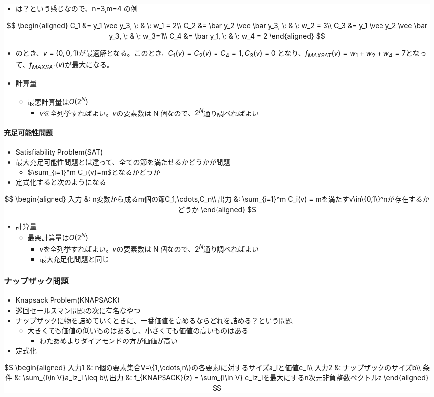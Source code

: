 - は？という感じなので、n=3,m=4 の例

$$
\begin{aligned}
	C_1 &= y_1 \vee y_3, \: & \: w_1 = 2\\
	C_2 &= \bar y_2 \vee \bar y_3, \: & \: w_2 = 3\\
	C_3 &= y_1 \vee y_2 \vee \bar y_3, \: & \: w_3=1\\
	C_4 &= \bar y_1, \: & \: w_4 = 2
\end{aligned}
$$

- のとき、$v=(0,0,1)$が最適解となる。このとき、$C_1(v) = C_2(v) = C_4 = 1, C_3(v)=0$ となり、$f_{MAXSAT}(v) = w_1+w_2+w_4 = 7$となって、$f_{MAXSAT}(v)$が最大になる。

- 計算量
	- 最悪計算量は$O(2^N)$
		- $v$を全列挙すればよい。$v$の要素数は N 個なので、$2^N$通り調べればよい

#### 充足可能性問題

- Satisfiability Problem(SAT)
- 最大充足可能性問題とは違って、全ての節を満たせるかどうかが問題
	- $\sum_{i=1}^m C_i(v)=m$となるかどうか
- 定式化すると次のようになる

$$
\begin{aligned}
	入力 &: n変数から成るm個の節C_1,\cdots,C_n\\
	出力 &: \sum_{i=1}^m C_i(v) = mを満たすv\in\{0,1\}^nが存在するかどうか
\end{aligned}
$$

- 計算量
	- 最悪計算量は$O(2^N)$
		- $v$を全列挙すればよい。$v$の要素数は N 個なので、$2^N$通り調べればよい
		- 最大充足化問題と同じ

### ナップザック問題

- Knapsack Problem(KNAPSACK)
- 巡回セールスマン問題の次に有名なやつ
- ナップザックに物を詰めていくときに、一番価値を高めるならどれを詰める？という問題
	- 大きくても価値の低いものはあるし、小さくても価値の高いものはある
		- わたあめよりダイアモンドの方が価値が高い
- 定式化

$$
\begin{aligned}
	入力1 &: n個の要素集合V=\{1,\cdots,n\}の各要素iに対するサイズa_iと価値c_i\\
	入力2 &: ナップザックのサイズb\\
	条件 &: \sum_{i\in V}a_iz_i \leq b\\
	出力 &: f_{KNAPSACK}(z) = \sum_{i\in V} c_iz_iを最大にするn次元非負整数ベクトルz
\end{aligned}
$$
